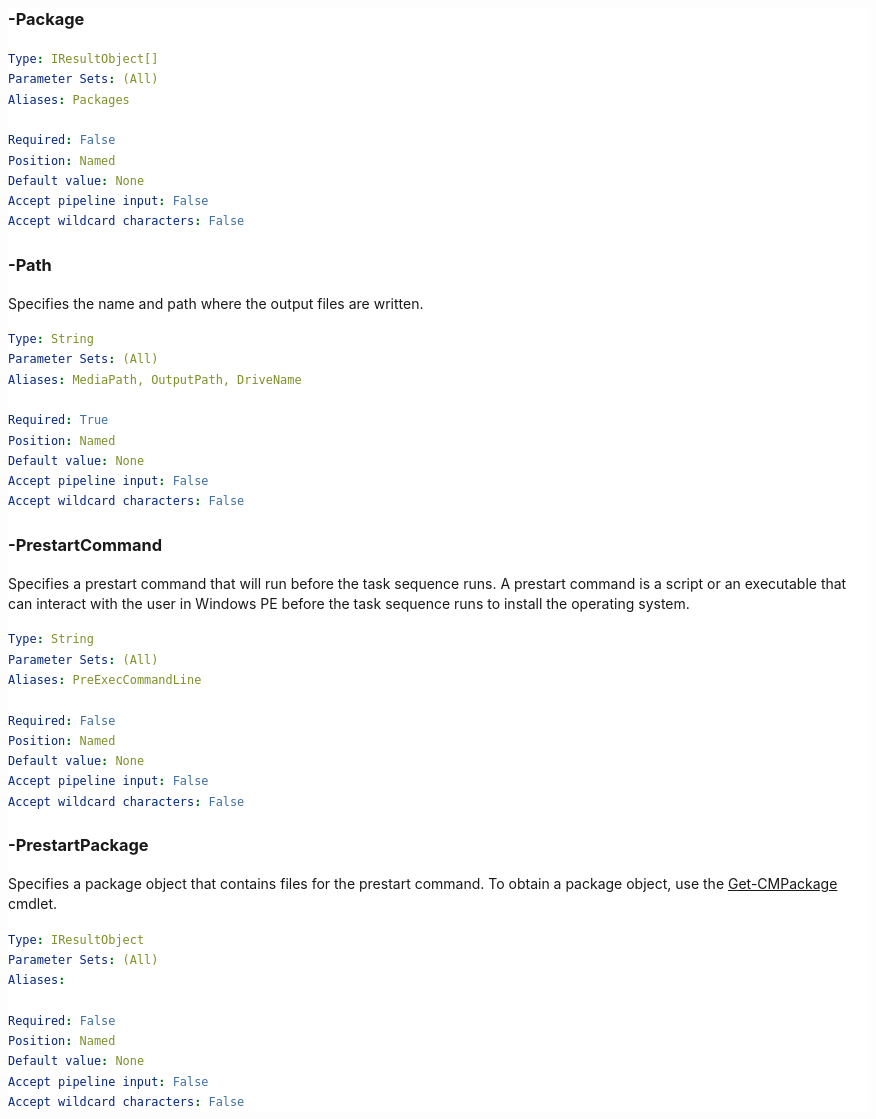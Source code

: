 ### -Package
```yaml
Type: IResultObject[]
Parameter Sets: (All)
Aliases: Packages

Required: False
Position: Named
Default value: None
Accept pipeline input: False
Accept wildcard characters: False
```

### -Path
Specifies the name and path where the output files are written.

```yaml
Type: String
Parameter Sets: (All)
Aliases: MediaPath, OutputPath, DriveName

Required: True
Position: Named
Default value: None
Accept pipeline input: False
Accept wildcard characters: False
```

### -PrestartCommand
Specifies a prestart command that will run before the task sequence runs.
A prestart command is a script or an executable that can interact with the user in Windows PE before the task sequence runs to install the operating system.

```yaml
Type: String
Parameter Sets: (All)
Aliases: PreExecCommandLine

Required: False
Position: Named
Default value: None
Accept pipeline input: False
Accept wildcard characters: False
```

### -PrestartPackage
Specifies a package object that contains files for the prestart command.
To obtain a package object, use the [Get-CMPackage](Get-CMPackage.md) cmdlet.

```yaml
Type: IResultObject
Parameter Sets: (All)
Aliases:

Required: False
Position: Named
Default value: None
Accept pipeline input: False
Accept wildcard characters: False
```
